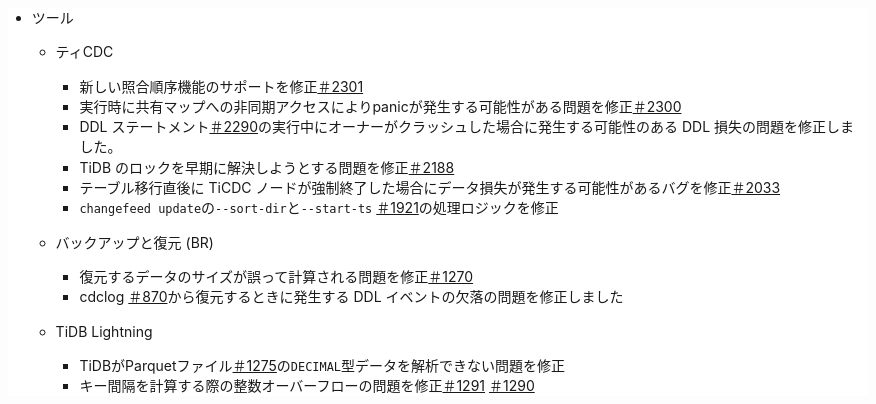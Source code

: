 -   ツール

    -   ティCDC

        -   新しい照合順序機能のサポートを修正[＃2301](https://github.com/pingcap/tiflow/issues/2301)
        -   実行時に共有マップへの非同期アクセスによりpanicが発生する可能性がある問題を修正[＃2300](https://github.com/pingcap/tiflow/pull/2300)
        -   DDL ステートメント[＃2290](https://github.com/pingcap/tiflow/pull/2290)の実行中にオーナーがクラッシュした場合に発生する可能性のある DDL 損失の問題を修正しました。
        -   TiDB のロックを早期に解決しようとする問題を修正[＃2188](https://github.com/pingcap/tiflow/issues/2188)
        -   テーブル移行直後に TiCDC ノードが強制終了した場合にデータ損失が発生する可能性があるバグを修正[＃2033](https://github.com/pingcap/tiflow/pull/2033)
        -   `changefeed update`の`--sort-dir`と`--start-ts` [＃1921](https://github.com/pingcap/tiflow/pull/1921)の処理ロジックを修正

    -   バックアップと復元 (BR)

        -   復元するデータのサイズが誤って計算される問題を修正[＃1270](https://github.com/pingcap/br/issues/1270)
        -   cdclog [＃870](https://github.com/pingcap/br/issues/870)から復元するときに発生する DDL イベントの欠落の問題を修正しました

    -   TiDB Lightning

        -   TiDBがParquetファイル[＃1275](https://github.com/pingcap/br/pull/1275)の`DECIMAL`型データを解析できない問題を修正
        -   キー間隔を計算する際の整数オーバーフローの問題を修正[＃1291](https://github.com/pingcap/br/issues/1291) [＃1290](https://github.com/pingcap/br/issues/1290)
